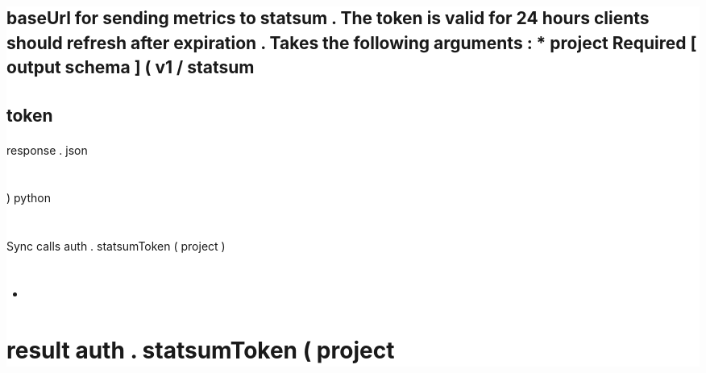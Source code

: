 baseUrl
for
sending
metrics
to
statsum
.
The
token
is
valid
for
24
hours
clients
should
refresh
after
expiration
.
Takes
the
following
arguments
:
*
project
Required
[
output
schema
]
(
v1
/
statsum
-
token
-
response
.
json
#
)
python
#
Sync
calls
auth
.
statsumToken
(
project
)
#
-
>
result
auth
.
statsumToken
(
project
=